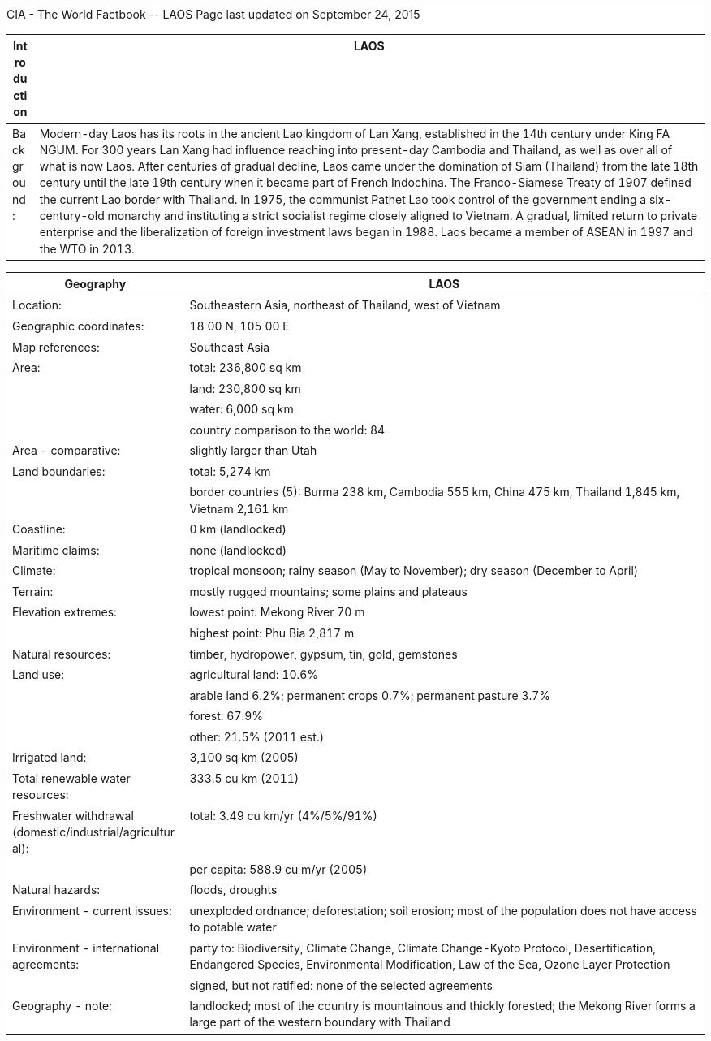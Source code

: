 CIA - The World Factbook --   LAOS 
Page last updated on September 24, 2015

| Introduction | LAOS |
| --- | --- |
| Background: | Modern-day Laos has its roots in the ancient Lao kingdom of Lan Xang, established in the 14th century under King FA NGUM. For 300 years Lan Xang had influence reaching into present-day Cambodia and Thailand, as well as over all of what is now Laos. After centuries of gradual decline, Laos came under the domination of Siam (Thailand) from the late 18th century until the late 19th century when it became part of French Indochina. The Franco-Siamese Treaty of 1907 defined the current Lao border with Thailand. In 1975, the communist Pathet Lao took control of the government ending a six-century-old monarchy and instituting a strict socialist regime closely aligned to Vietnam. A gradual, limited return to private enterprise and the liberalization of foreign investment laws began in 1988. Laos became a member of ASEAN in 1997 and the WTO in 2013. |

| Geography | LAOS |
| --- | --- |
| Location: | Southeastern Asia, northeast of Thailand, west of Vietnam |
| Geographic coordinates: | 18 00 N, 105 00 E |
| Map references: | Southeast Asia |
| Area: | total: 236,800 sq km |
| | land: 230,800 sq km |
| | water: 6,000 sq km |
| | country comparison to the world:  84 |
| Area - comparative: | slightly larger than Utah |
| Land boundaries: | total: 5,274 km |
| | border countries (5): Burma 238 km, Cambodia 555 km, China 475 km, Thailand 1,845 km, Vietnam 2,161 km |
| Coastline: | 0 km (landlocked) |
| Maritime claims: | none (landlocked) |
| Climate: | tropical monsoon; rainy season (May to November); dry season (December to April) |
| Terrain: | mostly rugged mountains; some plains and plateaus |
| Elevation extremes: | lowest point: Mekong River 70 m |
| | highest point: Phu Bia 2,817 m |
| Natural resources: | timber, hydropower, gypsum, tin, gold, gemstones |
| Land use: | agricultural land: 10.6% |
| | arable land 6.2%; permanent crops 0.7%; permanent pasture 3.7% |
| | forest: 67.9% |
| | other: 21.5% (2011 est.) |
| Irrigated land: | 3,100 sq km (2005) |
| Total renewable water resources: | 333.5 cu km (2011) |
| Freshwater withdrawal (domestic/industrial/agricultural): | total: 3.49  cu km/yr (4%/5%/91%) |
| | per capita: 588.9  cu m/yr (2005) |
| Natural hazards: | floods, droughts |
| Environment - current issues: | unexploded ordnance; deforestation; soil erosion; most of the population does not have access to potable water |
| Environment - international agreements: | party to: Biodiversity, Climate Change, Climate Change-Kyoto Protocol, Desertification, Endangered Species, Environmental Modification, Law of the Sea, Ozone Layer Protection |
| | signed, but not ratified: none of the selected agreements |
| Geography - note: | landlocked; most of the country is mountainous and thickly forested; the Mekong River forms a large part of the western boundary with Thailand |
